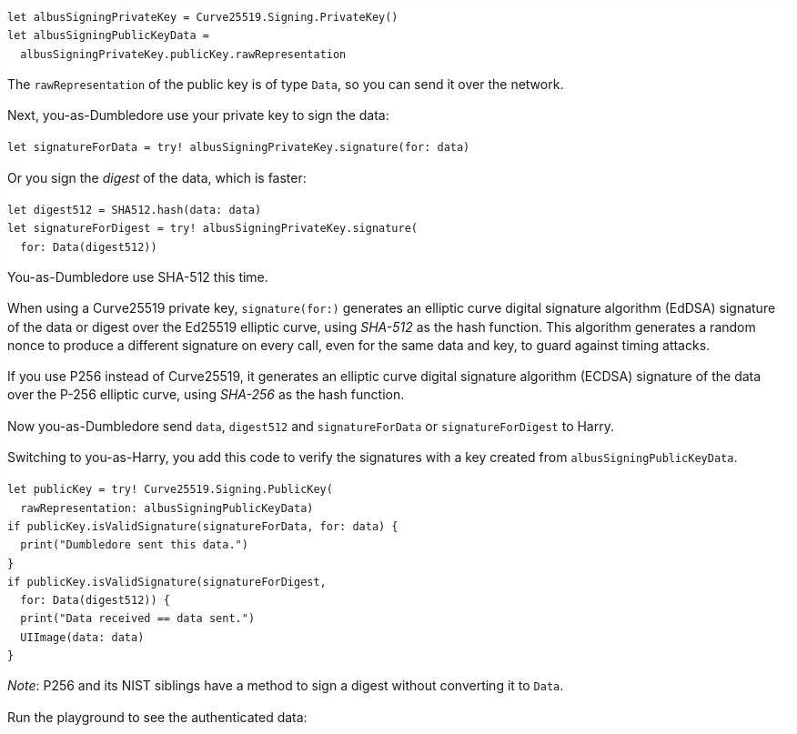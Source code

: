 ```
let albusSigningPrivateKey = Curve25519.Signing.PrivateKey()
let albusSigningPublicKeyData =
  albusSigningPrivateKey.publicKey.rawRepresentation

```

The `rawRepresentation` of the public key is of type `Data`, so you can send it over the network.

Next, you-as-Dumbledore use your private key to sign the data:

```
let signatureForData = try! albusSigningPrivateKey.signature(for: data)

```

Or you sign the *digest* of the data, which is faster:

```
let digest512 = SHA512.hash(data: data)
let signatureForDigest = try! albusSigningPrivateKey.signature(
  for: Data(digest512))

```

You-as-Dumbledore use SHA-512 this time.

When using a Curve25519 private key, `signature(for:)` generates an elliptic curve digital signature algorithm (EdDSA) signature of the data or digest over the Ed25519 elliptic curve, using *SHA-512* as the hash function. This algorithm generates a random nonce to produce a different signature on every call, even for the same data and key, to guard against timing attacks.

If you use P256 instead of Curve25519, it generates an elliptic curve digital signature algorithm (ECDSA) signature of the data over the P-256 elliptic curve, using *SHA-256* as the hash function.

Now you-as-Dumbledore send `data`, `digest512` and `signatureForData` or `signatureForDigest` to Harry.

Switching to you-as-Harry, you add this code to verify the signatures with a key created from `albusSigningPublicKeyData`.

```
let publicKey = try! Curve25519.Signing.PublicKey(
  rawRepresentation: albusSigningPublicKeyData)
if publicKey.isValidSignature(signatureForData, for: data) {
  print("Dumbledore sent this data.")
}
if publicKey.isValidSignature(signatureForDigest,
  for: Data(digest512)) {
  print("Data received == data sent.")
  UIImage(data: data)
}

```

*Note*: P256 and its NIST siblings have a method to sign a digest without converting it to `Data`.

Run the playground to see the authenticated data:
